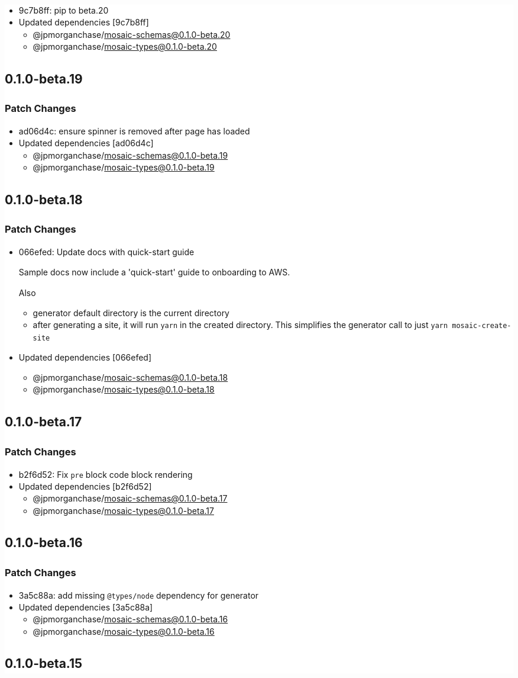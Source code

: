 - 9c7b8ff: pip to beta.20
- Updated dependencies [9c7b8ff]
  - @jpmorganchase/mosaic-schemas@0.1.0-beta.20
  - @jpmorganchase/mosaic-types@0.1.0-beta.20

## 0.1.0-beta.19

### Patch Changes

- ad06d4c: ensure spinner is removed after page has loaded
- Updated dependencies [ad06d4c]
  - @jpmorganchase/mosaic-schemas@0.1.0-beta.19
  - @jpmorganchase/mosaic-types@0.1.0-beta.19

## 0.1.0-beta.18

### Patch Changes

- 066efed: Update docs with quick-start guide

  Sample docs now include a 'quick-start' guide to onboarding to AWS.

  Also

  - generator default directory is the current directory
  - after generating a site, it will run `yarn` in the created directory. This simplifies the generator call to just `yarn mosaic-create-site`

- Updated dependencies [066efed]
  - @jpmorganchase/mosaic-schemas@0.1.0-beta.18
  - @jpmorganchase/mosaic-types@0.1.0-beta.18

## 0.1.0-beta.17

### Patch Changes

- b2f6d52: Fix `pre` block code block rendering
- Updated dependencies [b2f6d52]
  - @jpmorganchase/mosaic-schemas@0.1.0-beta.17
  - @jpmorganchase/mosaic-types@0.1.0-beta.17

## 0.1.0-beta.16

### Patch Changes

- 3a5c88a: add missing `@types/node` dependency for generator
- Updated dependencies [3a5c88a]
  - @jpmorganchase/mosaic-schemas@0.1.0-beta.16
  - @jpmorganchase/mosaic-types@0.1.0-beta.16

## 0.1.0-beta.15
